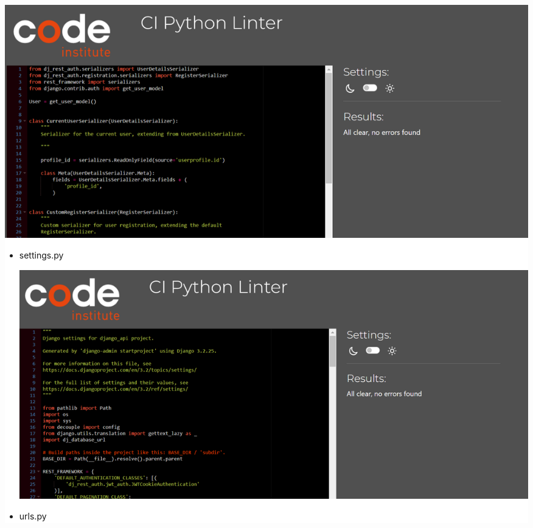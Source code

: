  ![validator - serilizers.py](documentation/validator/pep8/djamgo_api/serializers.png)

- settings.py

  ![validator - settings.py](documentation/validator/pep8/djamgo_api/settings.png)

- urls.py
